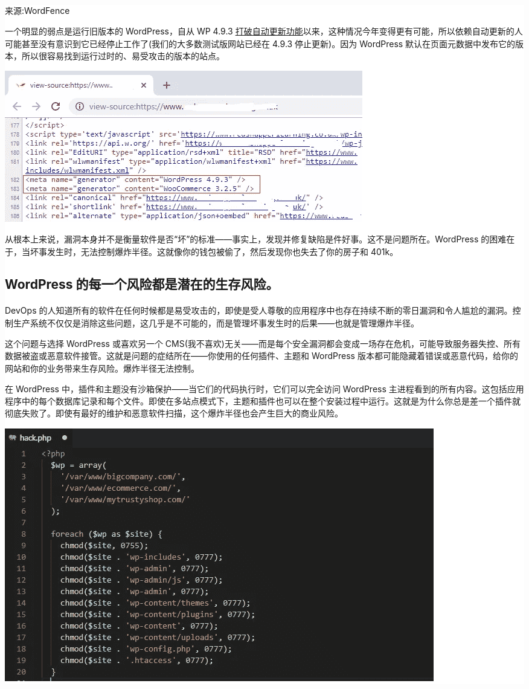 来源:WordFence

一个明显的弱点是运行旧版本的 WordPress，自从 WP 4.9.3 [打破自动更新功能](https://www.wordfence.com/blog/2018/02/broken-auto-update/)以来，这种情况今年变得更有可能，所以依赖自动更新的人可能甚至没有意识到它已经停止工作了(我们的大多数测试版网站已经在 4.9.3 停止更新)。因为 WordPress 默认在页面元数据中发布它的版本，所以很容易找到运行过时的、易受攻击的版本的站点。

![](img/01e2071176901e237300340c519494b2.png)

从根本上来说，漏洞本身并不是衡量软件是否“坏”的标准——事实上，发现并修复缺陷是件好事。这不是问题所在。WordPress 的困难在于，当坏事发生时，无法控制爆炸半径。这就像你的钱包被偷了，然后发现你也失去了你的房子和 401k。

## WordPress 的每一个风险都是潜在的生存风险。

DevOps 的人知道所有的软件在任何时候都是易受攻击的，即使是受人尊敬的应用程序中也存在持续不断的零日漏洞和令人尴尬的漏洞。控制生产系统不仅仅是消除这些问题，这几乎是不可能的，而是管理坏事发生时的后果——也就是管理爆炸半径。

这个问题与选择 WordPress 或喜欢另一个 CMS(我不喜欢)无关——而是每个安全漏洞都会变成一场存在危机，可能导致服务器失控、所有数据被盗或恶意软件接管。这就是问题的症结所在——你使用的任何插件、主题和 WordPress 版本都可能隐藏着错误或恶意代码，给你的网站和你的业务带来生存风险。爆炸半径无法控制。

在 WordPress 中，插件和主题没有沙箱保护——当它们的代码执行时，它们可以完全访问 WordPress 主进程看到的所有内容。这包括应用程序中的每个数据库记录和每个文件。即使在多站点模式下，主题和插件也可以在整个安装过程中运行。这就是为什么你总是差一个插件就彻底失败了。即使有最好的维护和恶意软件扫描，这个爆炸半径也会产生巨大的商业风险。

![](img/f7482b1ccedd5f8aa577105958ab31e8.png)
